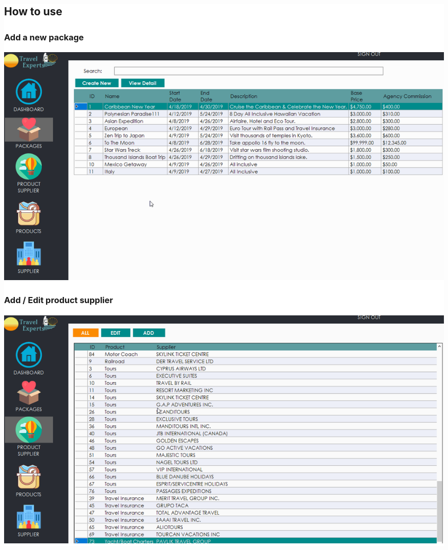 ## How to use

### Add a new package
<img src="images/create_package.gif" alt="add new package"></img>

### Add / Edit product supplier
<img src="images/crud_PS.gif" alt="add edit PS"></img>
